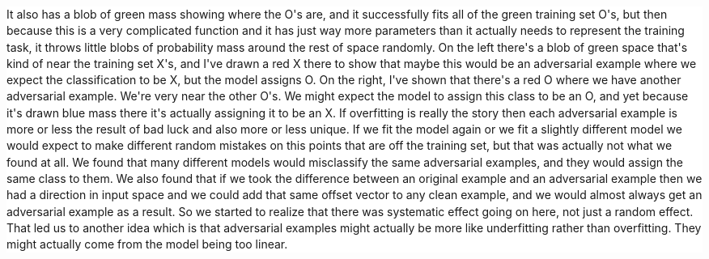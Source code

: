It also has a blob of green
mass showing where the O's are,
and it successfully fits all
of the green training set O's,
but then because this is a
very complicated function
and it has just way more parameters
than it actually needs to
represent the training task,
it throws little blobs of probability mass
around the rest of space randomly.
On the left there's a blob of green space
that's kind of near the training set X's,
and I've drawn a red X there to show
that maybe this would be
an adversarial example
where we expect the
classification to be X,
but the model assigns O.
On the right, I've shown
that there's a red O
where we have another adversarial example.
We're very near the other O's.
We might expect the model to
assign this class to be an O,
and yet because it's drawn blue mass there
it's actually assigning it to be an X.
If overfitting is really the story
then each adversarial
example is more or less
the result of bad luck and
also more or less unique.
If we fit the model again
or we fit a slightly different model
we would expect to make
different random mistakes
on this points that are
off the training set,
but that was actually
not what we found at all.
We found that many different
models would misclassify
the same adversarial examples,
and they would assign
the same class to them.
We also found that if
we took the difference
between an original example
and an adversarial example
then we had a direction in input space
and we could add that same offset vector
to any clean example, and
we would almost always
get an adversarial example as a result.
So we started to realize
that there was systematic
effect going on here,
not just a random effect.
That led us to another idea
which is that adversarial examples
might actually be more like underfitting
rather than overfitting.
They might actually come from
the model being too linear.